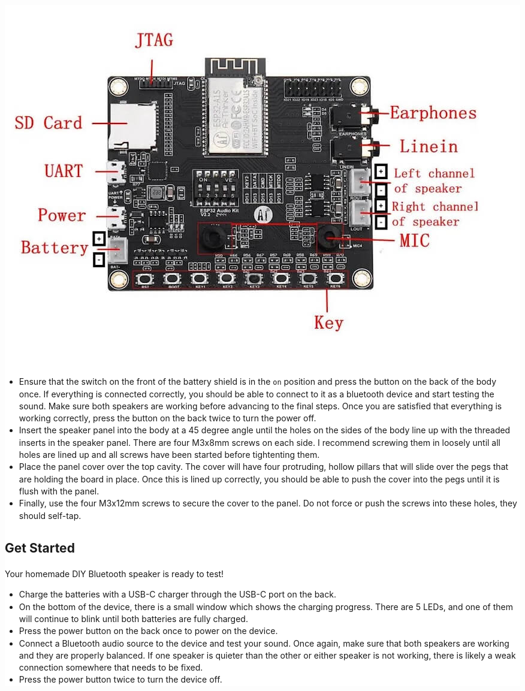 ![ESP32-Audio-Kit Pinout](images/esp32-audio-kit-pinout.jpg)
- Ensure that the switch on the front of the battery shield is in the `on` position and press the button on the back of the body once. If everything is connected correctly, you should be able to connect to it as a bluetooth device and start testing the sound. Make sure both speakers are working before advancing to the final steps. Once you are satisfied that everything is working correctly, press the button on the back twice to turn the power off. 
- Insert the speaker panel into the body at a 45 degree angle until the holes on the sides of the body line up with the threaded inserts in the speaker panel. There are four M3x8mm screws on each side. I recommend screwing them in loosely until all holes are lined up and all screws have been started before tightenting them. 
- Place the panel cover over the top cavity. The cover will have four protruding, hollow pillars that will slide over the pegs that are holding the board in place. Once this is lined up correctly, you should be able to push the cover into the pegs until it is flush with the panel.
- Finally, use the four M3x12mm screws to secure the cover to the panel. Do not force or push the screws into these holes, they should self-tap.

## Get Started

Your homemade DIY Bluetooth speaker is ready to test!

- Charge the batteries with a USB-C charger through the USB-C port on the back. 
- On the bottom of the device, there is a small window which shows the charging progress. There are 5 LEDs, and one of them will continue to blink until both batteries are fully charged. 
- Press the power button on the back once to power on the device. 
- Connect a Bluetooth audio source to the device and test your sound. Once again, make sure that both speakers are working and they are properly balanced. If one speaker is quieter than the other or either speaker is not working, there is likely a weak connection somewhere that needs to be fixed. 
- Press the power button twice to turn the device off. 
